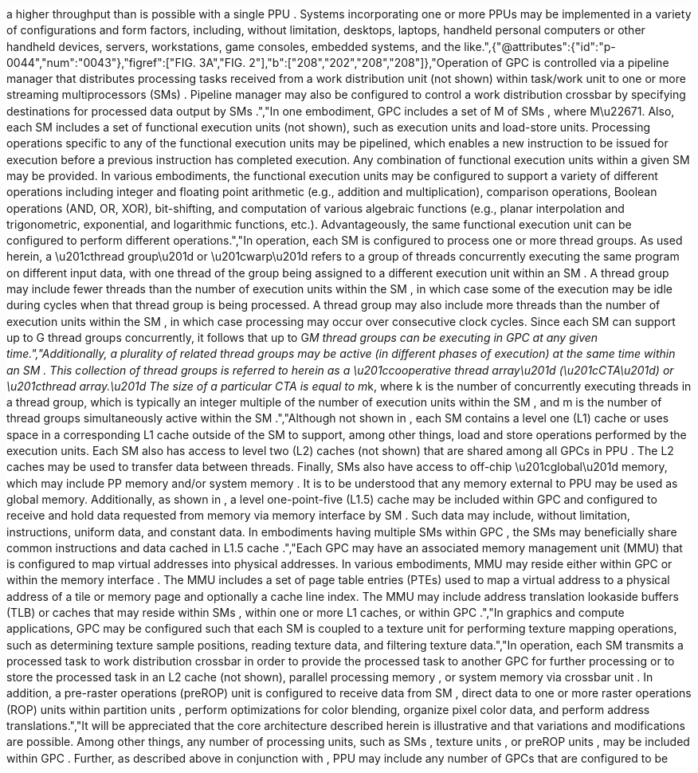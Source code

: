 a higher throughput than is possible with a single PPU . Systems incorporating one or more PPUs  may be implemented in a variety of configurations and form factors, including, without limitation, desktops, laptops, handheld personal computers or other handheld devices, servers, workstations, game consoles, embedded systems, and the like.",{"@attributes":{"id":"p-0044","num":"0043"},"figref":["FIG. 3A","FIG. 2"],"b":["208","202","208","208"]},"Operation of GPC  is controlled via a pipeline manager  that distributes processing tasks received from a work distribution unit (not shown) within task\/work unit  to one or more streaming multiprocessors (SMs) . Pipeline manager  may also be configured to control a work distribution crossbar  by specifying destinations for processed data output by SMs .","In one embodiment, GPC  includes a set of M of SMs , where M\u22671. Also, each SM  includes a set of functional execution units (not shown), such as execution units and load-store units. Processing operations specific to any of the functional execution units may be pipelined, which enables a new instruction to be issued for execution before a previous instruction has completed execution. Any combination of functional execution units within a given SM  may be provided. In various embodiments, the functional execution units may be configured to support a variety of different operations including integer and floating point arithmetic (e.g., addition and multiplication), comparison operations, Boolean operations (AND, OR, XOR), bit-shifting, and computation of various algebraic functions (e.g., planar interpolation and trigonometric, exponential, and logarithmic functions, etc.). Advantageously, the same functional execution unit can be configured to perform different operations.","In operation, each SM  is configured to process one or more thread groups. As used herein, a \u201cthread group\u201d or \u201cwarp\u201d refers to a group of threads concurrently executing the same program on different input data, with one thread of the group being assigned to a different execution unit within an SM . A thread group may include fewer threads than the number of execution units within the SM , in which case some of the execution may be idle during cycles when that thread group is being processed. A thread group may also include more threads than the number of execution units within the SM , in which case processing may occur over consecutive clock cycles. Since each SM  can support up to G thread groups concurrently, it follows that up to G*M thread groups can be executing in GPC  at any given time.","Additionally, a plurality of related thread groups may be active (in different phases of execution) at the same time within an SM . This collection of thread groups is referred to herein as a \u201ccooperative thread array\u201d (\u201cCTA\u201d) or \u201cthread array.\u201d The size of a particular CTA is equal to m*k, where k is the number of concurrently executing threads in a thread group, which is typically an integer multiple of the number of execution units within the SM , and m is the number of thread groups simultaneously active within the SM .","Although not shown in , each SM  contains a level one (L1) cache or uses space in a corresponding L1 cache outside of the SM  to support, among other things, load and store operations performed by the execution units. Each SM  also has access to level two (L2) caches (not shown) that are shared among all GPCs  in PPU . The L2 caches may be used to transfer data between threads. Finally, SMs  also have access to off-chip \u201cglobal\u201d memory, which may include PP memory  and\/or system memory . It is to be understood that any memory external to PPU  may be used as global memory. Additionally, as shown in , a level one-point-five (L1.5) cache  may be included within GPC  and configured to receive and hold data requested from memory via memory interface  by SM . Such data may include, without limitation, instructions, uniform data, and constant data. In embodiments having multiple SMs  within GPC , the SMs  may beneficially share common instructions and data cached in L1.5 cache .","Each GPC  may have an associated memory management unit (MMU)  that is configured to map virtual addresses into physical addresses. In various embodiments, MMU  may reside either within GPC  or within the memory interface . The MMU  includes a set of page table entries (PTEs) used to map a virtual address to a physical address of a tile or memory page and optionally a cache line index. The MMU  may include address translation lookaside buffers (TLB) or caches that may reside within SMs , within one or more L1 caches, or within GPC .","In graphics and compute applications, GPC  may be configured such that each SM  is coupled to a texture unit  for performing texture mapping operations, such as determining texture sample positions, reading texture data, and filtering texture data.","In operation, each SM  transmits a processed task to work distribution crossbar  in order to provide the processed task to another GPC  for further processing or to store the processed task in an L2 cache (not shown), parallel processing memory , or system memory  via crossbar unit . In addition, a pre-raster operations (preROP) unit  is configured to receive data from SM , direct data to one or more raster operations (ROP) units within partition units , perform optimizations for color blending, organize pixel color data, and perform address translations.","It will be appreciated that the core architecture described herein is illustrative and that variations and modifications are possible. Among other things, any number of processing units, such as SMs , texture units , or preROP units , may be included within GPC . Further, as described above in conjunction with , PPU  may include any number of GPCs  that are configured to be